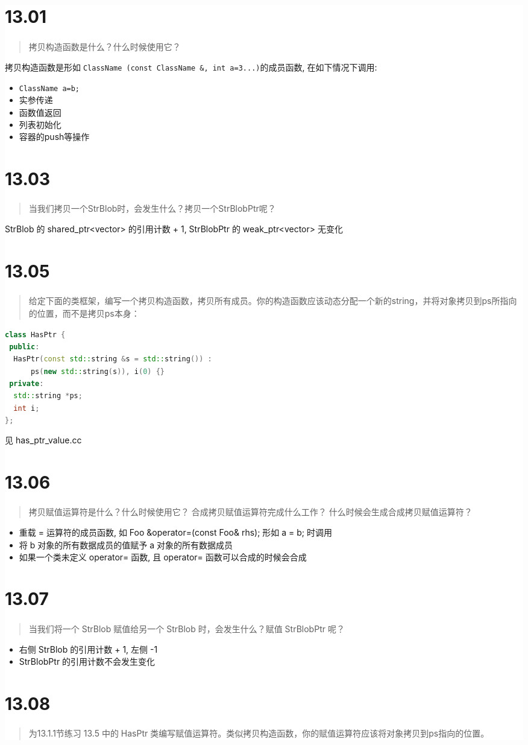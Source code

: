 # 13.01
> 拷贝构造函数是什么？什么时候使用它？

拷贝构造函数是形如 `ClassName (const ClassName &, int a=3...)`的成员函数, 在如下情况下调用: 
  - `ClassName a=b;`
  -  实参传递
  -  函数值返回
  -  列表初始化
  -  容器的push等操作

# 13.03
> 当我们拷贝一个StrBlob时，会发生什么？拷贝一个StrBlobPtr呢？

StrBlob 的 shared_ptr<vector<string>> 的引用计数 + 1, StrBlobPtr 的 weak_ptr<vector<string>> 无变化

# 13.05
> 给定下面的类框架，编写一个拷贝构造函数，拷贝所有成员。你的构造函数应该动态分配一个新的string，并将对象拷贝到ps所指向的位置，而不是拷贝ps本身：
```c++
class HasPtr {
 public:
  HasPtr(const std::string &s = std::string()) :
      ps(new std::string(s)), i(0) {}
 private:
  std::string *ps;
  int i;
};
```

见 has_ptr_value.cc

# 13.06
> 拷贝赋值运算符是什么？什么时候使用它？
> 合成拷贝赋值运算符完成什么工作？
> 什么时候会生成合成拷贝赋值运算符？

- 重载 = 运算符的成员函数, 如 Foo &operator=(const Foo& rhs); 形如 a = b; 时调用
- 将 b 对象的所有数据成员的值赋予 a 对象的所有数据成员
- 如果一个类未定义 operator= 函数, 且 operator= 函数可以合成的时候会合成

# 13.07
> 当我们将一个 StrBlob 赋值给另一个 StrBlob 时，会发生什么？赋值 StrBlobPtr 呢？

- 右侧 StrBlob 的引用计数 + 1, 左侧 -1 
- StrBlobPtr 的引用计数不会发生变化

# 13.08
> 为13.1.1节练习 13.5 中的 HasPtr 类编写赋值运算符。类似拷贝构造函数，你的赋值运算符应该将对象拷贝到ps指向的位置。
